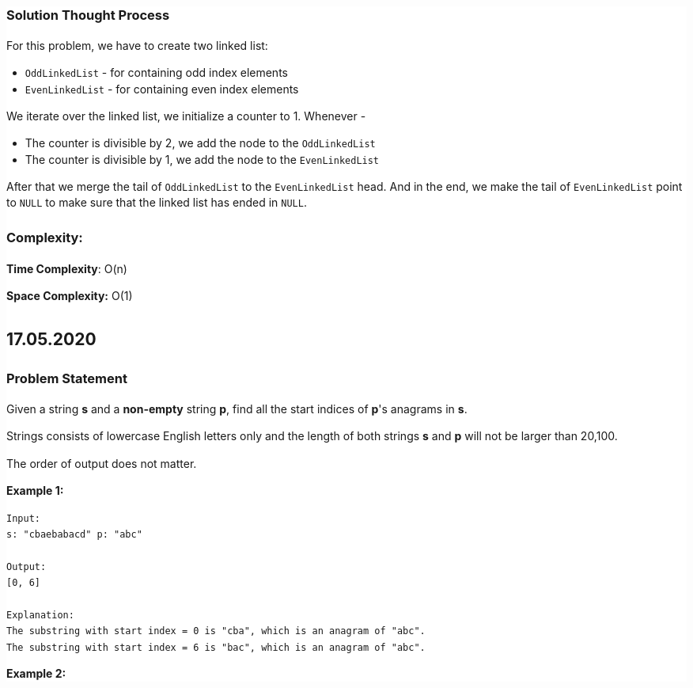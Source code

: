 

### Solution Thought Process

For this problem, we have to create two linked list:

- `OddLinkedList` - for containing odd index elements
- `EvenLinkedList` - for containing even index elements

We iterate over the linked list, we initialize a counter to 1. Whenever -

- The counter is divisible by 2, we add the node to the `OddLinkedList`
- The counter is divisible by 1, we add the node to the `EvenLinkedList`



After that we merge the tail of `OddLinkedList` to the `EvenLinkedList` head. And in the end, we make the tail of `EvenLinkedList` point to `NULL` to make sure that the linked list has ended in `NULL`.



###  Complexity:

**Time Complexity**: O(n)

**Space Complexity:** O(1)





## 17.05.2020 <a name="17.05.2020"></a>

### Problem Statement

Given a string **s** and a **non-empty** string **p**, find all the start indices of **p**'s anagrams in **s**.

Strings consists of lowercase English letters only and the length of both strings **s** and **p** will not be larger than 20,100.

The order of output does not matter.

**Example 1:**

```
Input:
s: "cbaebabacd" p: "abc"

Output:
[0, 6]

Explanation:
The substring with start index = 0 is "cba", which is an anagram of "abc".
The substring with start index = 6 is "bac", which is an anagram of "abc".
```



**Example 2:**
